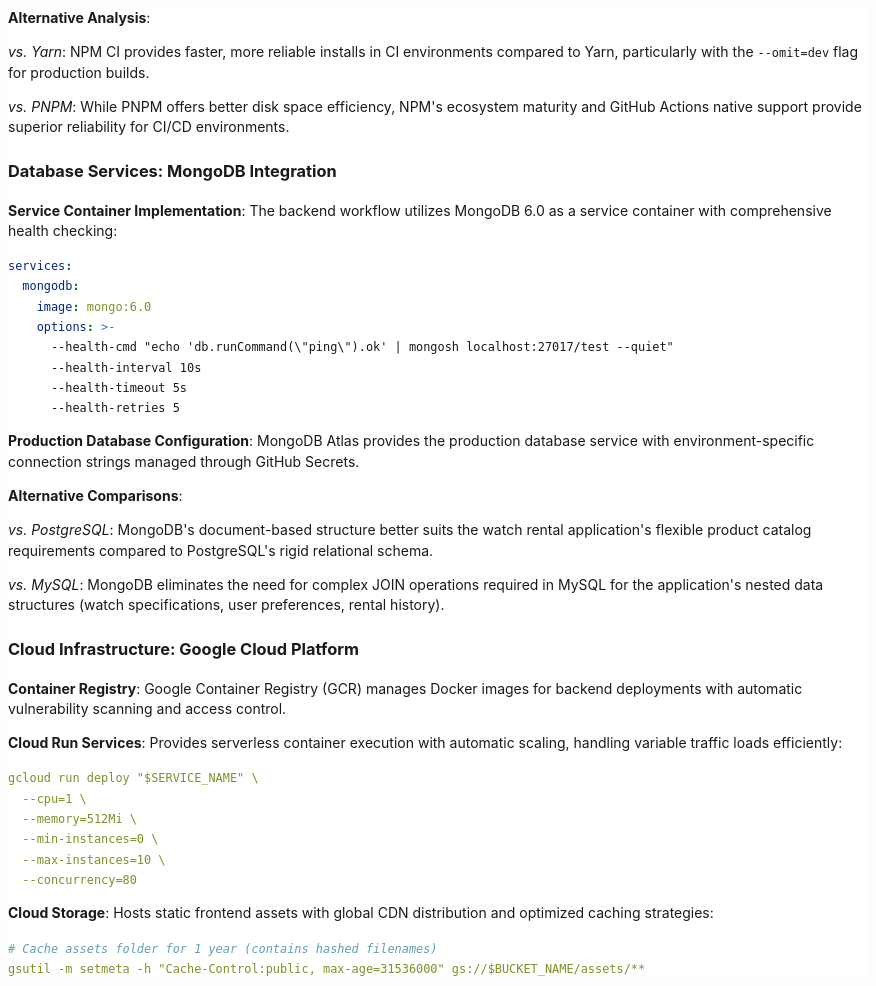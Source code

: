 **Alternative Analysis**:

*vs. Yarn*: NPM CI provides faster, more reliable installs in CI environments compared to Yarn, particularly with the `--omit=dev` flag for production builds.

*vs. PNPM*: While PNPM offers better disk space efficiency, NPM's ecosystem maturity and GitHub Actions native support provide superior reliability for CI/CD environments.

### Database Services: MongoDB Integration

**Service Container Implementation**: The backend workflow utilizes MongoDB 6.0 as a service container with comprehensive health checking:

```yaml
services:
  mongodb:
    image: mongo:6.0
    options: >-
      --health-cmd "echo 'db.runCommand(\"ping\").ok' | mongosh localhost:27017/test --quiet"
      --health-interval 10s
      --health-timeout 5s
      --health-retries 5
```

**Production Database Configuration**: MongoDB Atlas provides the production database service with environment-specific connection strings managed through GitHub Secrets.

**Alternative Comparisons**:

*vs. PostgreSQL*: MongoDB's document-based structure better suits the watch rental application's flexible product catalog requirements compared to PostgreSQL's rigid relational schema.

*vs. MySQL*: MongoDB eliminates the need for complex JOIN operations required in MySQL for the application's nested data structures (watch specifications, user preferences, rental history).

### Cloud Infrastructure: Google Cloud Platform

**Container Registry**: Google Container Registry (GCR) manages Docker images for backend deployments with automatic vulnerability scanning and access control.

**Cloud Run Services**: Provides serverless container execution with automatic scaling, handling variable traffic loads efficiently:

```yaml
gcloud run deploy "$SERVICE_NAME" \
  --cpu=1 \
  --memory=512Mi \
  --min-instances=0 \
  --max-instances=10 \
  --concurrency=80
```

**Cloud Storage**: Hosts static frontend assets with global CDN distribution and optimized caching strategies:

```yaml
# Cache assets folder for 1 year (contains hashed filenames)
gsutil -m setmeta -h "Cache-Control:public, max-age=31536000" gs://$BUCKET_NAME/assets/**
```
